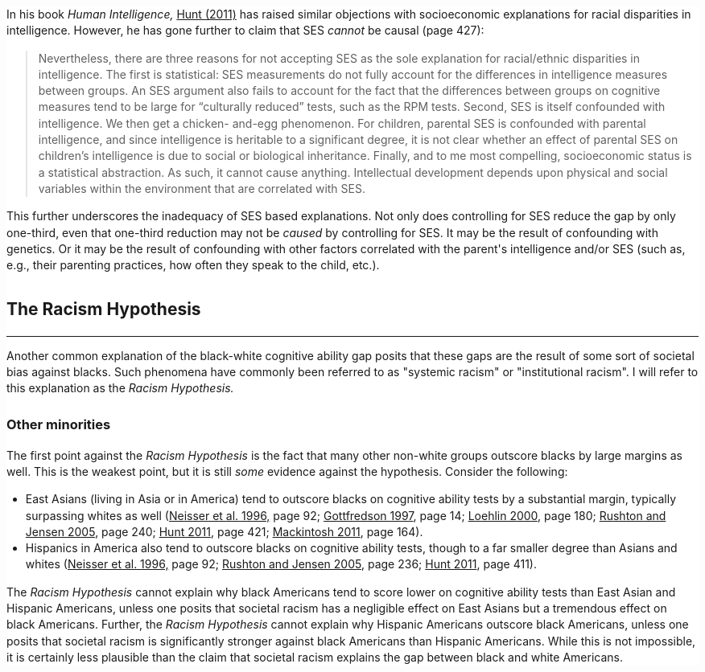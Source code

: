 In his book _Human Intelligence,_ [Hunt (2011)](https://psycnet.apa.org/record/2011-00744-000) has raised similar objections with socioeconomic explanations for racial disparities in intelligence. However, he has gone further to claim that SES _cannot_ be causal (page 427):

> Nevertheless, there are three reasons for not accepting SES as the sole explanation for racial/ethnic disparities in intelligence. The first is statistical: SES measurements do not fully account for the differences in intelligence measures between groups. An SES argument also fails to account for the fact that the differences between groups on cognitive measures tend to be large for “culturally reduced” tests, such as the RPM tests. Second, SES is itself confounded with intelligence. We then get a chicken- and-egg phenomenon. For children, parental SES is confounded with parental intelligence, and since intelligence is heritable to a significant degree, it is not clear whether an effect of parental SES on children’s intelligence is due to social or biological inheritance. Finally, and to me most compelling, socioeconomic status is a statistical abstraction. As such, it cannot cause anything. Intellectual development depends upon physical and social variables within the environment that are correlated with SES.

This further underscores the inadequacy of SES based explanations. Not only does controlling for SES reduce the gap by only one-third, even that one-third reduction may not be _caused_ by controlling for SES. It may be the result of confounding with genetics. Or it may be the result of confounding with other factors correlated with the parent's intelligence and/or SES (such as, e.g., their parenting practices, how often they speak to the child, etc.).

## The Racism Hypothesis

----------

Another common explanation of the black-white cognitive ability gap posits that these gaps are the result of some sort of societal bias against blacks. Such phenomena have commonly been referred to as "systemic racism" or "institutional racism". I will refer to this explanation as the _Racism Hypothesis._

### Other minorities

The first point against the _Racism Hypothesis_ is the fact that many other non-white groups outscore blacks by large margins as well. This is the weakest point, but it is still _some_ evidence against the hypothesis. Consider the following:

-   East Asians (living in Asia or in America) tend to outscore blacks on cognitive ability tests by a substantial margin, typically surpassing whites as well ([Neisser et al. 1996,](http://psych.colorado.edu/~carey/pdfFiles/IQ_Neisser2.pdf) page 92; [Gottfredson 1997](http://www.intelligence.martinsewell.com/Gottfredson1997.pdf), page 14; [Loehlin 2000](https://psycnet.apa.org/record/2000-07612-009), page 180; [Rushton and Jensen 2005](http://www1.udel.edu/educ/gottfredson/30years/Rushton-Jensen30years.pdf), page 240; [Hunt 2011](https://psycnet.apa.org/record/2011-00744-000), page 421; [Mackintosh 2011](https://global.oup.com/academic/product/iq-and-human-intelligence-9780199585595?cc=us&lang=en&), page 164).
-   Hispanics in America also tend to outscore blacks on cognitive ability tests, though to a far smaller degree than Asians and whites ([Neisser et al. 1996,](http://psych.colorado.edu/~carey/pdfFiles/IQ_Neisser2.pdf) page 92; [Rushton and Jensen 2005](http://www1.udel.edu/educ/gottfredson/30years/Rushton-Jensen30years.pdf), page 236; [Hunt 2011](https://psycnet.apa.org/record/2011-00744-000), page 411).

The _Racism Hypothesis_ cannot explain why black Americans tend to score lower on cognitive ability tests than East Asian and Hispanic Americans, unless one posits that societal racism has a negligible effect on East Asians but a tremendous effect on black Americans. Further, the _Racism Hypothesis_ cannot explain why Hispanic Americans outscore black Americans, unless one posits that societal racism is significantly stronger against black Americans than Hispanic Americans. While this is not impossible, it is certainly less plausible than the claim that societal racism explains the gap between black and white Americans.
